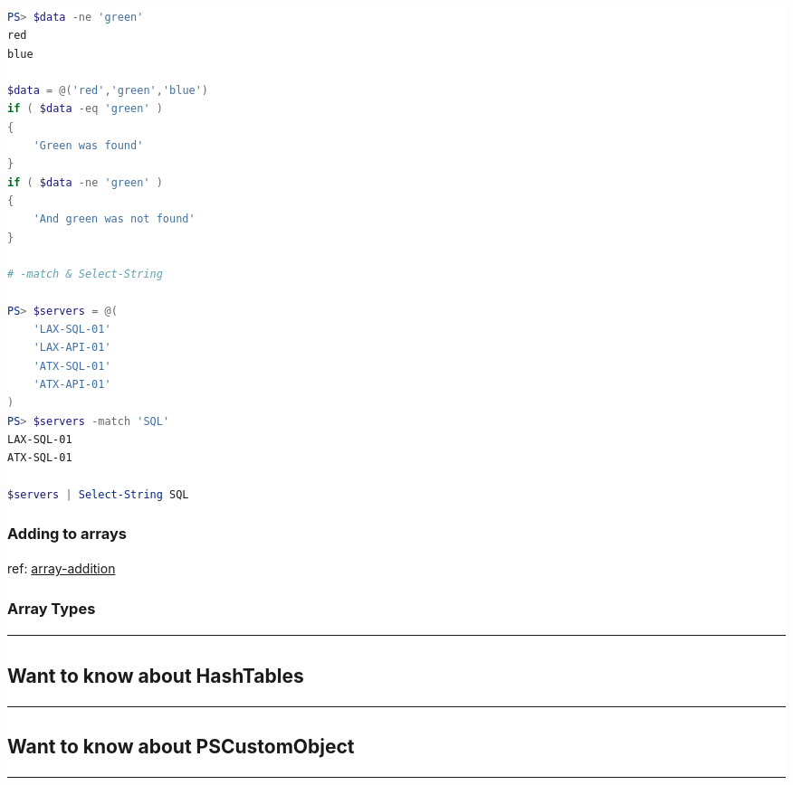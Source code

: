 ```powershell
PS> $data -ne 'green'
red
blue

$data = @('red','green','blue')
if ( $data -eq 'green' )
{
    'Green was found'
}
if ( $data -ne 'green' )
{
    'And green was not found'
}

# -match & Select-String

PS> $servers = @(
    'LAX-SQL-01'
    'LAX-API-01'
    'ATX-SQL-01'
    'ATX-API-01'
)
PS> $servers -match 'SQL'
LAX-SQL-01
ATX-SQL-01

$servers | Select-String SQL

```


### Adding to arrays


ref: [array-addition](https://docs.microsoft.com/en-us/powershell/scripting/learn/deep-dives/everything-about-arrays?view=powershell-7.2#array-addition)

### Array Types



---

## Want to know about HashTables


---

## Want to know about PSCustomObject


---
